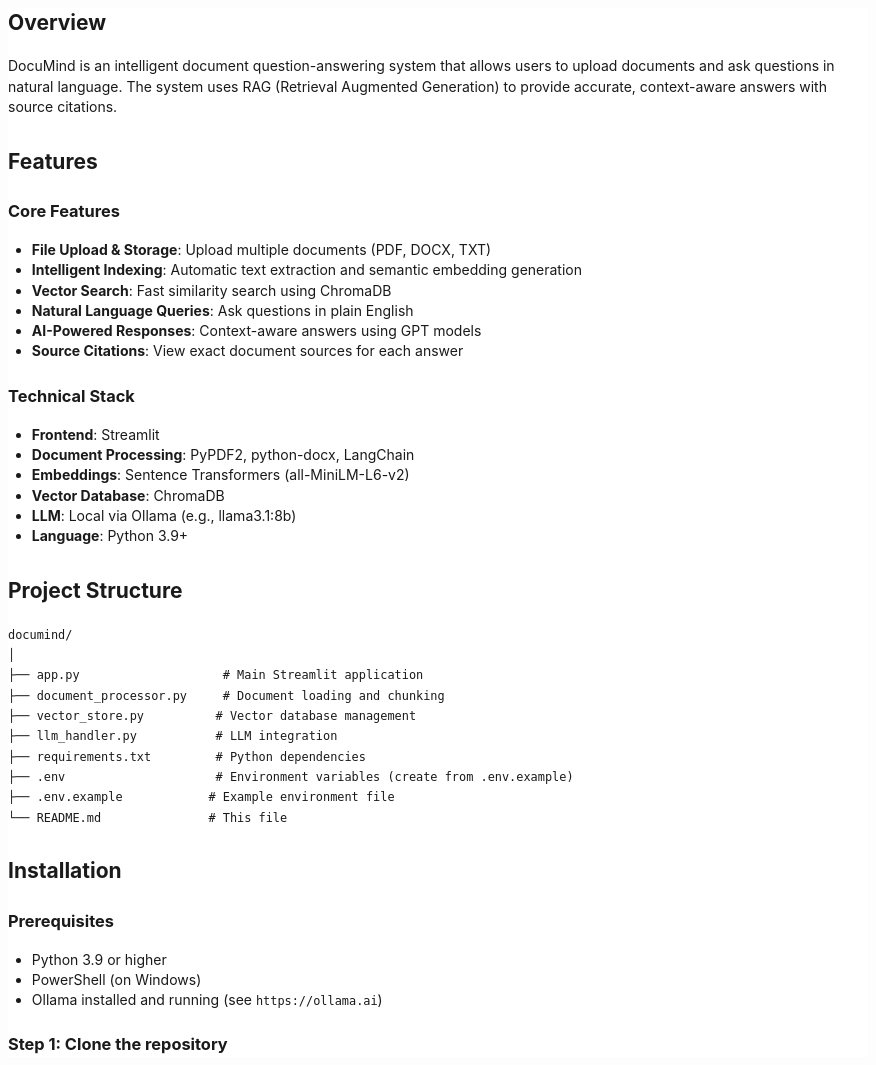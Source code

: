 ## Overview

DocuMind is an intelligent document question-answering system that allows users to upload documents and ask questions in natural language. The system uses RAG (Retrieval Augmented Generation) to provide accurate, context-aware answers with source citations.

## Features

### Core Features

- **File Upload & Storage**: Upload multiple documents (PDF, DOCX, TXT)
- **Intelligent Indexing**: Automatic text extraction and semantic embedding generation
- **Vector Search**: Fast similarity search using ChromaDB
- **Natural Language Queries**: Ask questions in plain English
- **AI-Powered Responses**: Context-aware answers using GPT models
- **Source Citations**: View exact document sources for each answer

### Technical Stack

- **Frontend**: Streamlit
- **Document Processing**: PyPDF2, python-docx, LangChain
- **Embeddings**: Sentence Transformers (all-MiniLM-L6-v2)
- **Vector Database**: ChromaDB
- **LLM**: Local via Ollama (e.g., llama3.1:8b)
- **Language**: Python 3.9+

## Project Structure

```
documind/
│
├── app.py                    # Main Streamlit application
├── document_processor.py     # Document loading and chunking
├── vector_store.py          # Vector database management
├── llm_handler.py           # LLM integration
├── requirements.txt         # Python dependencies
├── .env                     # Environment variables (create from .env.example)
├── .env.example            # Example environment file
└── README.md               # This file
```

## Installation

### Prerequisites

- Python 3.9 or higher
- PowerShell (on Windows)
- Ollama installed and running (see `https://ollama.ai`)

### Step 1: Clone the repository
